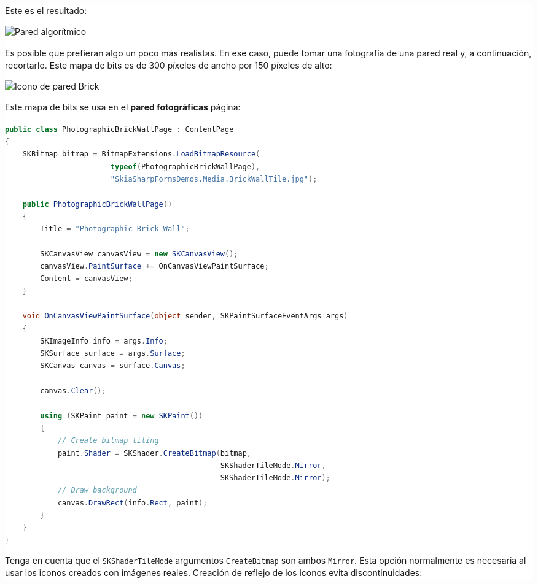 Este es el resultado:

[![Pared algorítmico](bitmap-tiling-images/AlgorithmicBrickWall.png "algorítmica pared.")](bitmap-tiling-images/AlgorithmicBrickWall-Large.png#lightbox)

Es posible que prefieran algo un poco más realistas. En ese caso, puede tomar una fotografía de una pared real y, a continuación, recortarlo. Este mapa de bits es de 300 píxeles de ancho por 150 píxeles de alto:

![Icono de pared Brick](bitmap-tiling-images/BrickWallTile.jpg "paredes de ladrillo icono")

Este mapa de bits se usa en el **pared fotográficas** página:

```csharp
public class PhotographicBrickWallPage : ContentPage
{
    SKBitmap bitmap = BitmapExtensions.LoadBitmapResource(
                        typeof(PhotographicBrickWallPage),
                        "SkiaSharpFormsDemos.Media.BrickWallTile.jpg");

    public PhotographicBrickWallPage()
    {
        Title = "Photographic Brick Wall";

        SKCanvasView canvasView = new SKCanvasView();
        canvasView.PaintSurface += OnCanvasViewPaintSurface;
        Content = canvasView;
    }

    void OnCanvasViewPaintSurface(object sender, SKPaintSurfaceEventArgs args)
    {
        SKImageInfo info = args.Info;
        SKSurface surface = args.Surface;
        SKCanvas canvas = surface.Canvas;

        canvas.Clear();

        using (SKPaint paint = new SKPaint())
        {
            // Create bitmap tiling
            paint.Shader = SKShader.CreateBitmap(bitmap,
                                                 SKShaderTileMode.Mirror,
                                                 SKShaderTileMode.Mirror);
            // Draw background
            canvas.DrawRect(info.Rect, paint);
        }
    }
}
```

Tenga en cuenta que el `SKShaderTileMode` argumentos `CreateBitmap` son ambos `Mirror`. Esta opción normalmente es necesaria al usar los iconos creados con imágenes reales. Creación de reflejo de los iconos evita discontinuidades:
